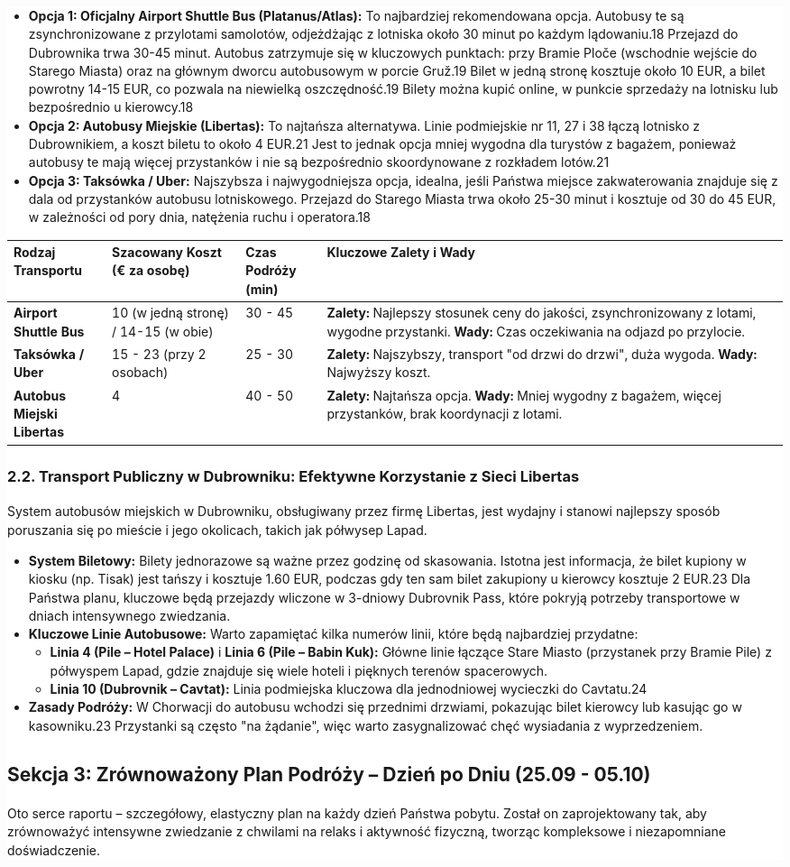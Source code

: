 * **Opcja 1: Oficjalny Airport Shuttle Bus (Platanus/Atlas):** To najbardziej rekomendowana opcja. Autobusy te są zsynchronizowane z przylotami samolotów, odjeżdżając z lotniska około 30 minut po każdym lądowaniu.18 Przejazd do Dubrownika trwa 30-45 minut. Autobus zatrzymuje się w kluczowych punktach: przy Bramie Ploče (wschodnie wejście do Starego Miasta) oraz na głównym dworcu autobusowym w porcie Gruž.19 Bilet w jedną stronę kosztuje około 10 EUR, a bilet powrotny 14-15 EUR, co pozwala na niewielką oszczędność.19 Bilety można kupić online, w punkcie sprzedaży na lotnisku lub bezpośrednio u kierowcy.18  
* **Opcja 2: Autobusy Miejskie (Libertas):** To najtańsza alternatywa. Linie podmiejskie nr 11, 27 i 38 łączą lotnisko z Dubrownikiem, a koszt biletu to około 4 EUR.21 Jest to jednak opcja mniej wygodna dla turystów z bagażem, ponieważ autobusy te mają więcej przystanków i nie są bezpośrednio skoordynowane z rozkładem lotów.21  
* **Opcja 3: Taksówka / Uber:** Najszybsza i najwygodniejsza opcja, idealna, jeśli Państwa miejsce zakwaterowania znajduje się z dala od przystanków autobusu lotniskowego. Przejazd do Starego Miasta trwa około 25-30 minut i kosztuje od 30 do 45 EUR, w zależności od pory dnia, natężenia ruchu i operatora.18

| Rodzaj Transportu | Szacowany Koszt (€ za osobę) | Czas Podróży (min) | Kluczowe Zalety i Wady |
| :---- | :---- | :---- | :---- |
| **Airport Shuttle Bus** | 10 (w jedną stronę) / 14-15 (w obie) | 30 \- 45 | **Zalety:** Najlepszy stosunek ceny do jakości, zsynchronizowany z lotami, wygodne przystanki. **Wady:** Czas oczekiwania na odjazd po przylocie. |
| **Taksówka / Uber** | 15 \- 23 (przy 2 osobach) | 25 \- 30 | **Zalety:** Najszybszy, transport "od drzwi do drzwi", duża wygoda. **Wady:** Najwyższy koszt. |
| **Autobus Miejski Libertas** | 4 | 40 \- 50 | **Zalety:** Najtańsza opcja. **Wady:** Mniej wygodny z bagażem, więcej przystanków, brak koordynacji z lotami. |

### **2.2. Transport Publiczny w Dubrowniku: Efektywne Korzystanie z Sieci Libertas**

System autobusów miejskich w Dubrowniku, obsługiwany przez firmę Libertas, jest wydajny i stanowi najlepszy sposób poruszania się po mieście i jego okolicach, takich jak półwysep Lapad.

* **System Biletowy:** Bilety jednorazowe są ważne przez godzinę od skasowania. Istotna jest informacja, że bilet kupiony w kiosku (np. Tisak) jest tańszy i kosztuje 1.60 EUR, podczas gdy ten sam bilet zakupiony u kierowcy kosztuje 2 EUR.23 Dla Państwa planu, kluczowe będą przejazdy wliczone w 3-dniowy Dubrovnik Pass, które pokryją potrzeby transportowe w dniach intensywnego zwiedzania.  
* **Kluczowe Linie Autobusowe:** Warto zapamiętać kilka numerów linii, które będą najbardziej przydatne:  
  * **Linia 4 (Pile – Hotel Palace)** i **Linia 6 (Pile – Babin Kuk):** Główne linie łączące Stare Miasto (przystanek przy Bramie Pile) z półwyspem Lapad, gdzie znajduje się wiele hoteli i pięknych terenów spacerowych.  
  * **Linia 10 (Dubrovnik – Cavtat):** Linia podmiejska kluczowa dla jednodniowej wycieczki do Cavtatu.24  
* **Zasady Podróży:** W Chorwacji do autobusu wchodzi się przednimi drzwiami, pokazując bilet kierowcy lub kasując go w kasowniku.23 Przystanki są często "na żądanie", więc warto zasygnalizować chęć wysiadania z wyprzedzeniem.

## **Sekcja 3: Zrównoważony Plan Podróży – Dzień po Dniu (25.09 \- 05.10)**

Oto serce raportu – szczegółowy, elastyczny plan na każdy dzień Państwa pobytu. Został on zaprojektowany tak, aby zrównoważyć intensywne zwiedzanie z chwilami na relaks i aktywność fizyczną, tworząc kompleksowe i niezapomniane doświadczenie.
